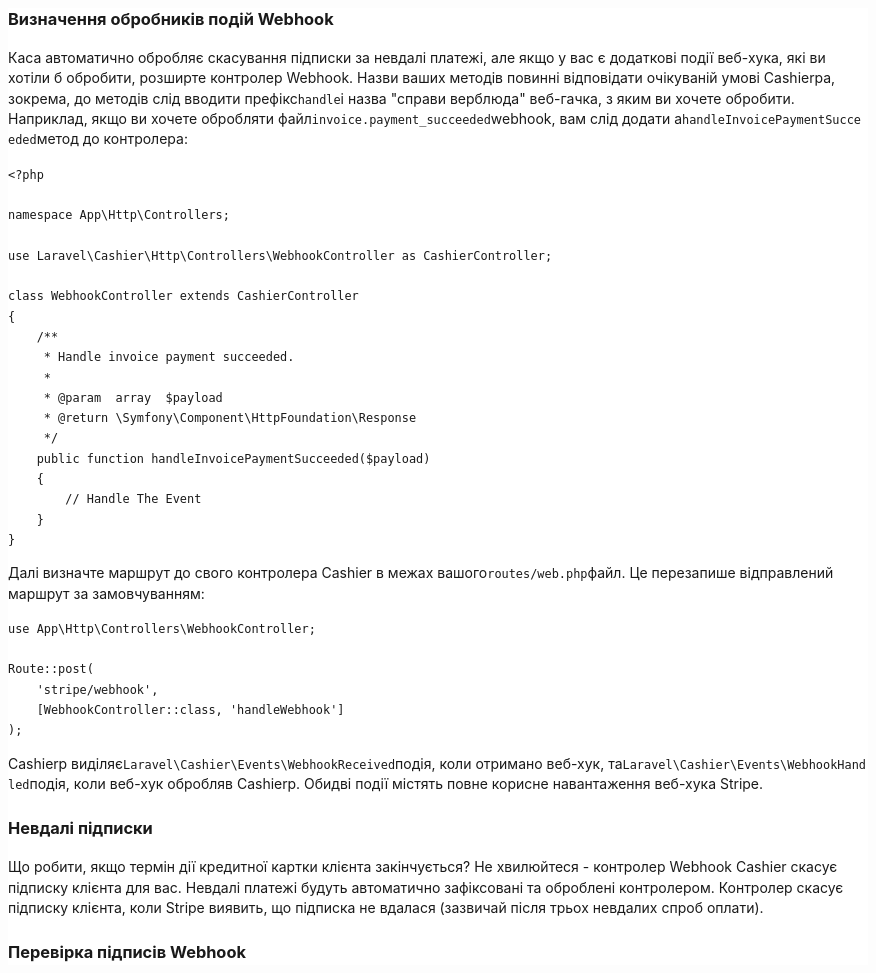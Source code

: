 <a name="defining-webhook-event-handlers"></a>

### Визначення обробників подій Webhook

Каса автоматично обробляє скасування підписки за невдалі платежі, але якщо у вас є додаткові події веб-хука, які ви хотіли б обробити, розширте контролер Webhook. Назви ваших методів повинні відповідати очікуваній умові Cashierра, зокрема, до методів слід вводити префікс`handle`і назва "справи верблюда" веб-гачка, з яким ви хочете обробити. Наприклад, якщо ви хочете обробляти файл`invoice.payment_succeeded`webhook, вам слід додати a`handleInvoicePaymentSucceeded`метод до контролера:

    <?php

    namespace App\Http\Controllers;

    use Laravel\Cashier\Http\Controllers\WebhookController as CashierController;

    class WebhookController extends CashierController
    {
        /**
         * Handle invoice payment succeeded.
         *
         * @param  array  $payload
         * @return \Symfony\Component\HttpFoundation\Response
         */
        public function handleInvoicePaymentSucceeded($payload)
        {
            // Handle The Event
        }
    }

Далі визначте маршрут до свого контролера Cashier в межах вашого`routes/web.php`файл. Це перезапише відправлений маршрут за замовчуванням:

    use App\Http\Controllers\WebhookController;

    Route::post(
        'stripe/webhook',
        [WebhookController::class, 'handleWebhook']
    );

Cashierр виділяє`Laravel\Cashier\Events\WebhookReceived`подія, коли отримано веб-хук, та`Laravel\Cashier\Events\WebhookHandled`подія, коли веб-хук обробляв Cashierр. Обидві події містять повне корисне навантаження веб-хука Stripe.

<a name="handling-failed-subscriptions"></a>

### Невдалі підписки

Що робити, якщо термін дії кредитної картки клієнта закінчується? Не хвилюйтеся - контролер Webhook Cashier скасує підписку клієнта для вас. Невдалі платежі будуть автоматично зафіксовані та оброблені контролером. Контролер скасує підписку клієнта, коли Stripe виявить, що підписка не вдалася (зазвичай після трьох невдалих спроб оплати).

<a name="verifying-webhook-signatures"></a>

### Перевірка підписів Webhook
